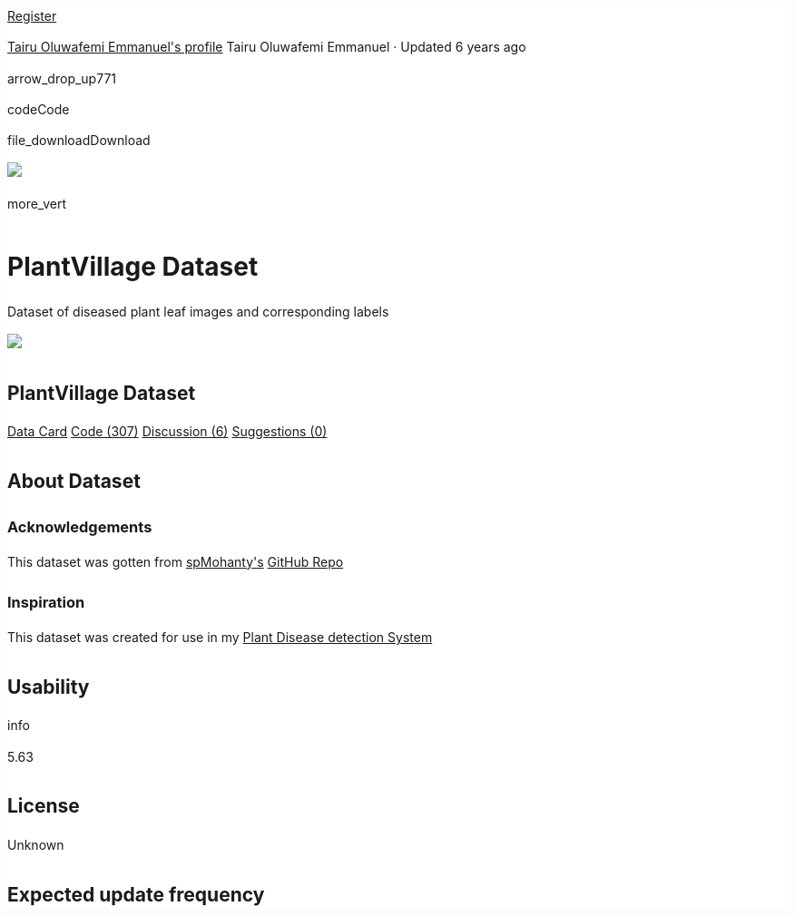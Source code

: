 [Register](https://www.kaggle.com/account/login?phase=startRegisterTab&returnUrl=%2Fdatasets%2Femmarex%2Fplantdisease)

[Tairu Oluwafemi Emmanuel's profile](https://www.kaggle.com/emmarex) Tairu Oluwafemi Emmanuel  · Updated 6 years ago

arrow\_drop\_up771

codeCode

file\_downloadDownload

![](https://www.kaggle.com/static/images/medals/datasets/goldl@2x.png)

more\_vert

# PlantVillage Dataset

Dataset of diseased plant leaf images and corresponding labels

![](https://storage.googleapis.com/kaggle-datasets-images/new-version-temp-images/default-backgrounds-77.png-2025752/dataset-cover.png)

## PlantVillage Dataset

[Data Card](https://www.kaggle.com/datasets/emmarex/plantdisease/data) [Code (307)](https://www.kaggle.com/datasets/emmarex/plantdisease/code) [Discussion (6)](https://www.kaggle.com/datasets/emmarex/plantdisease/discussion) [Suggestions (0)](https://www.kaggle.com/datasets/emmarex/plantdisease/suggestions)

## About Dataset

### Acknowledgements

This dataset was gotten from [spMohanty's](https://github.com/spMohanty) [GitHub Repo](https://github.com/spMohanty/PlantVillage-Dataset/tree/master/raw/color)

### Inspiration

This dataset was created for use in my [Plant Disease detection System](https://www.kaggle.com/emmarex/plant-disease-detection-using-keras)

## Usability

info

5.63

## License

Unknown

## Expected update frequency
